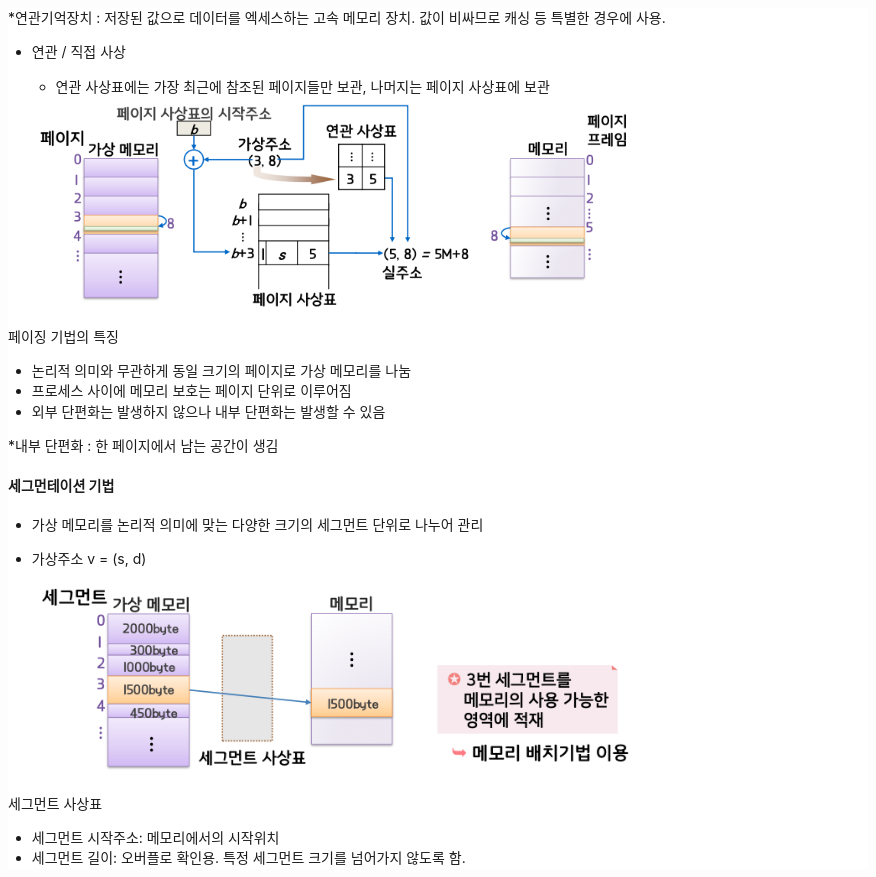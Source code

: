 \*연관기억장치
: 저장된 값으로 데이터를 엑세스하는 고속 메모리 장치. 값이 비싸므로 캐싱 등 특별한 경우에 사용.

- 연관 / 직접 사상

  - 연관 사상표에는 가장 최근에 참조된 페이지들만 보관, 나머지는 페이지 사상표에 보관

  <img width="600px"  src='./image/7.png'>

페이징 기법의 특징

- 논리적 의미와 무관하게 동일 크기의 페이지로 가상 메모리를 나눔
- 프로세스 사이에 메모리 보호는 페이지 단위로 이루어짐
- 외부 단편화는 발생하지 않으나 내부 단편화는 발생할 수 있음

\*내부 단편화
: 한 페이지에서 남는 공간이 생김

#### 세그먼테이션 기법

- 가상 메모리를 논리적 의미에 맞는 다양한 크기의 세그먼트 단위로 나누어 관리
- 가상주소 v = (s, d)

  <img width="600px"  src='./image/8.png'>

세그먼트 사상표

- 세그먼트 시작주소: 메모리에서의 시작위치
- 세그먼트 길이: 오버플로 확인용. 특정 세그먼트 크기를 넘어가지 않도록 함.

